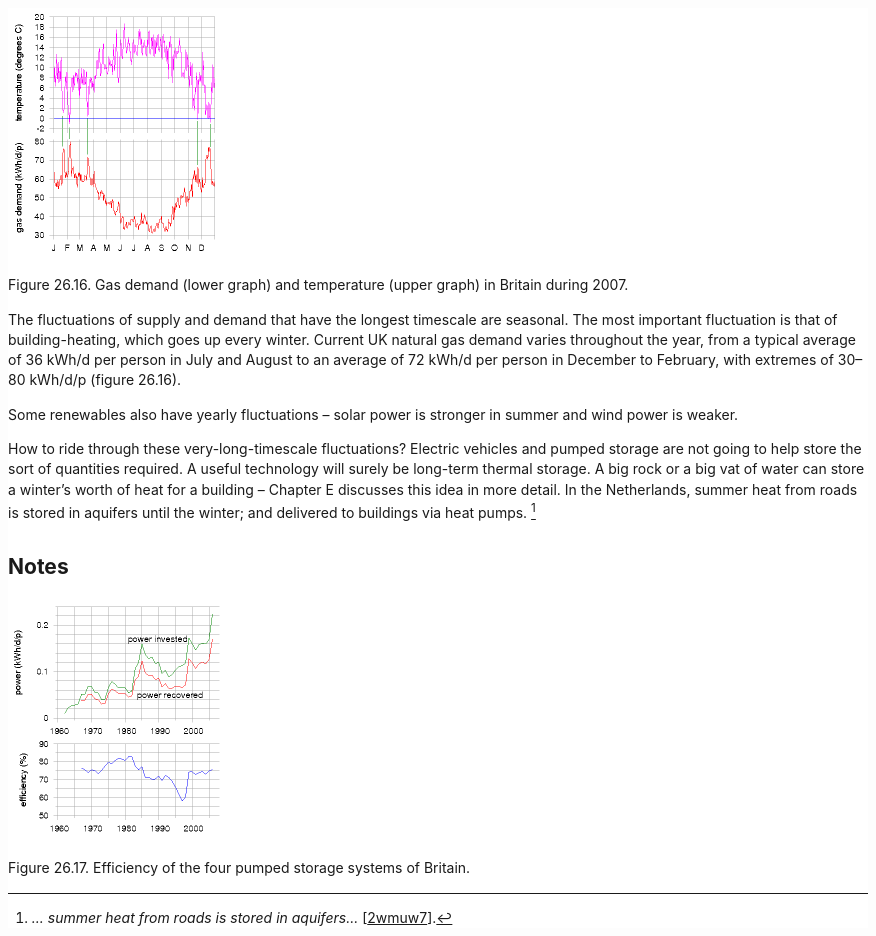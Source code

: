 <span id="fig26.16"></span>![](/img/without-hot-air/figure223.gif)

<span class="figurenumber">Figure 26.16</span>. Gas demand (lower graph) and temperature (upper graph) in Britain during 2007.

The fluctuations of supply and demand that have the longest timescale are seasonal. The most important fluctuation is that of building-heating, which goes up every winter. Current UK natural gas demand varies throughout the year, from a typical average of 36 kWh/d per person in July and August to an average of 72 kWh/d per person in December to February, with extremes of 30–80 kWh/d/p (figure 26.16).

Some renewables also have yearly fluctuations – solar power is stronger in summer and wind power is weaker.

How to ride through these very-long-timescale fluctuations? Electric vehicles and pumped storage are not going to help store the sort of quantities required. A useful technology will surely be long-term thermal storage. A big rock or a big vat of water can store a winter’s worth of heat for a building – Chapter E discusses this idea in more detail. In the Netherlands, summer heat from roads is stored in aquifers until the winter; and delivered to buildings via heat pumps. [^16]

## Notes

[^1]: *"Loss of wind causes Texas power grid emergency".* [[<span class="websitetitle">2l99ht</span>](http://tinyurl.com/2øl99ht)] Actually, my reading of this news article is that this event, albeit unusual, was an example of normal power grid operation. The grid has industrial customers whose supply is interruptible, in the event of a mismatch between supply and demand. Wind output dropped by 1.4 GW at the same time that Texans’ demand increased by 4.4 GW, causing exactly such a mismatch between supply and demand. The interruptible supplies were interrupted. Everything worked as intended. Here is another example, where better power-system planning would have helped: "Spain wind power hits record, cut ordered." [[<span class="websitetitle">3x2kvv</span>](http://tinyurl.com/3x2kvv)] Spain’s average electricity consumption is 31 GW. On Tuesday 4th March 2008, its wind generators were delivering 10 GW. "Spain’s power market has become particularly sensitive to fluctuations in wind."

[^2]: *Supporters of wind energy play down this problem: "Don’t worry – individual wind farms may be intermittent, but taken together, the sum of all wind farms is much less intermittent."* For an example, see the website <span class="websitetitle">yes2wind.com</span>, which, on its page "debunking the myth that wind power isn’t reliable" asserts that "the variation in output from wind farms distributed around the country is scarcely noticeable." [<span class="websitetitle">www.yes2wind.com/intermittency\_debunk.html</span>](http://www.yes2wind.com/intermittency_debunk.html)

[^3]: *The total output of the wind fleet of the Republic of Ireland.* Data from <span class="websitetitle">eirgrid.com</span> [[<span class="websitetitle">2hxf6c</span>](http://tinyurl.com/2hxf6c)].

[^4]: *...wind is intermittent, even if we add up lots of turbines covering a whole country. The UK is a bit larger than Ireland, but the same problem holds there too.* Source: Oswald et al. (2008).

![](/img/without-hot-air/figure224.gif)

<span class="figurenumber">Figure 26.17</span>. Efficiency of the four pumped storage systems of Britain.


[^5]: *Dinorwig’s pumped-storage efficiency is 75%.* Figure 26.17 shows data. Further information about Dinorwig and the alternate sites for pumped storage: Baines et al. (1983, 1986).
[^6]: *Table 26.7.* The working volume required, *V*, is computed from the height drop *h* as follows. If *ε* is the efficiency of potential energy to electricity conversion,
[^7]: *Table 26.8, Alternative sites for pumped storage facilities.* The proposed upper reservoir for Bowydd was Llyn Newydd, grid reference SH 722 470; for Croesor: Llyn Cwm-y-Foel, SH 653 466.
[^8]: *If ten Scottish pumped storage facilities had the same potential as Loch Sloy, then we could store 400 GWh.* This rough estimate is backed up by a study by Strathclyde University [[<span class="websitetitle">5o2xgu</span>](http://tinyurl.com/5o2xgu)] which lists 14 sites having an estimated storage capacity of 514 GWh.
[^9]: *Fridges can be modified to nudge their internal thermostats up and down . . . in response to the mains frequency.* [[<span class="websitetitle">2n3pmb</span>](http://tinyurl.com/2n3pmb)] Further links: Dynamic Demand [<span class="websitetitle">www.dynamicdemand.co.uk</span>](http://www.dynamicdemand.co.uk/); [<span class="websitetitle">www.rltec.com</span>](http://www.rltec.com/); [<span class="websitetitle">www.responsiveload.com</span>](http://www.responsiveload.com/).
[^10]: *In South Africa... demand-management systems are being installed.* Source: [[<span class="websitetitle">2k8h4o</span>](http://tinyurl.com/2k8h4o)]
[^11]: *Almost all of Denmark’s wind power is exported to its European neighbours.* Source: Sharman (2005).
[^12]: *For over 25 years (since 1982), Fair Isle has had two electricity networks.* [<span class="websitetitle">www.fairisle.org.uk/FIECo/</span>](http://www.fairisle.org.uk/FIECo/) Wind speeds are between 3 m/s and 16 m/s most of the time; 7 m/s is the most probable speed.
[^13]: *Figure 26.13. Storage efficiencies.* Lithium-ion batteries: 88% efficient. Source: [<span class="websitetitle">www.national.com/appinfo/power/files/swcap eet.pdf</span>](http://www.national.com/appinfo/power/files/swcap_eet.pdf) Lead-acid batteries: 85–95%. Source: [<span class="websitetitle">www.windsun.com/Batteries/Battery FAQ.htm</span>](http://www.windsun.com/Batteries/Battery_FAQ.htm) Compressed air storage: 18% efficient. Source: Lemofouet-Gatsi and Rufer (2005); Lemofouet-Gatsi (2006). See also Denholm et al. (2005). Air/oil: hydraulic accumulators, as used for regenerative braking in trucks, are compressed-air storage devices that can be 90%-efficient round-trip and allow 70% of kinetic energy to be captured. Sources: Lemofouet-Gatsi (2006), [[<span class="websitetitle">5cp27j</span>](http://tinyurl.com/5cp27j)].
[^14]: *Table 26.14.* Sources: Xtronics [<span class="websitetitle">xtronics.com/reference/energy density.htm</span>](http://xtronics.com/reference/energy_density.htm); Battery University [[<span class="websitetitle">2sxlyj</span>](http://tinyurl.com/2sxlyj)]; flywheel information from Ruddell (2003). The latest batteries with highest energy density are lithium-sulphur and lithium-sulphide batteries, which have an energy density of 300 Wh/kg. Some disillusioned hydrogen-enthusiasts seem to be making their way up the periodic table and becoming boronenthusiasts. Boron (assuming you will burn it to B<span>2</span>O<span>3</span>) has an energy density of 15 000Wh per kg, which is nice and high. But I imagine that my main concern about hydrogen will apply to boron too: that the production of the fuel (here, boron from boron oxide) will be inefficient in energy terms, and so will the combustion process.
[^15]: *Vanadium flow batteries.* Sources: [<span class="websitetitle">www.vrbpower.com</span>](http://www.vrbpower.com/index.html); *Ireland wind farm* [[<span class="websitetitle">ktd7a</span>](http://tinyurl.com/ktd7a)]; *charging rate* [[<span class="websitetitle">627ced</span>](http://tinyurl.com/627ced)]; *worldwide production* [[<span class="websitetitle">5fasl7</span>](http://tinyurl.com/5fasl7)].
[^16]: *... summer heat from roads is stored in aquifers...* [[<span class="websitetitle">2wmuw7</span>](http://tinyurl.com/2wmuw7)].